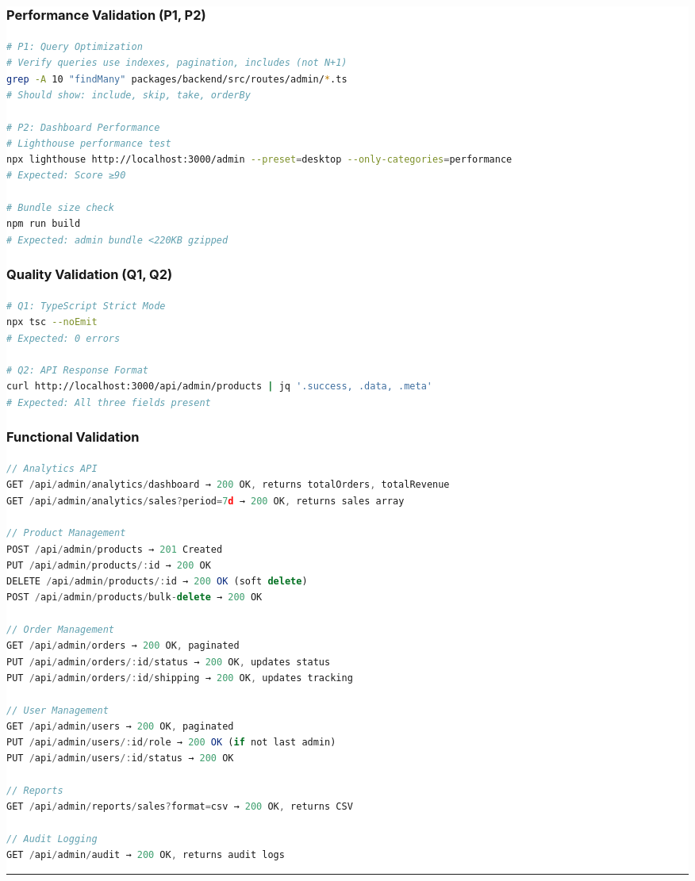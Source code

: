 ### Performance Validation (P1, P2)

```bash
# P1: Query Optimization
# Verify queries use indexes, pagination, includes (not N+1)
grep -A 10 "findMany" packages/backend/src/routes/admin/*.ts
# Should show: include, skip, take, orderBy

# P2: Dashboard Performance
# Lighthouse performance test
npx lighthouse http://localhost:3000/admin --preset=desktop --only-categories=performance
# Expected: Score ≥90

# Bundle size check
npm run build
# Expected: admin bundle <220KB gzipped
```

### Quality Validation (Q1, Q2)

```bash
# Q1: TypeScript Strict Mode
npx tsc --noEmit
# Expected: 0 errors

# Q2: API Response Format
curl http://localhost:3000/api/admin/products | jq '.success, .data, .meta'
# Expected: All three fields present
```

### Functional Validation

```typescript
// Analytics API
GET /api/admin/analytics/dashboard → 200 OK, returns totalOrders, totalRevenue
GET /api/admin/analytics/sales?period=7d → 200 OK, returns sales array

// Product Management
POST /api/admin/products → 201 Created
PUT /api/admin/products/:id → 200 OK
DELETE /api/admin/products/:id → 200 OK (soft delete)
POST /api/admin/products/bulk-delete → 200 OK

// Order Management
GET /api/admin/orders → 200 OK, paginated
PUT /api/admin/orders/:id/status → 200 OK, updates status
PUT /api/admin/orders/:id/shipping → 200 OK, updates tracking

// User Management
GET /api/admin/users → 200 OK, paginated
PUT /api/admin/users/:id/role → 200 OK (if not last admin)
PUT /api/admin/users/:id/status → 200 OK

// Reports
GET /api/admin/reports/sales?format=csv → 200 OK, returns CSV

// Audit Logging
GET /api/admin/audit → 200 OK, returns audit logs
```

---